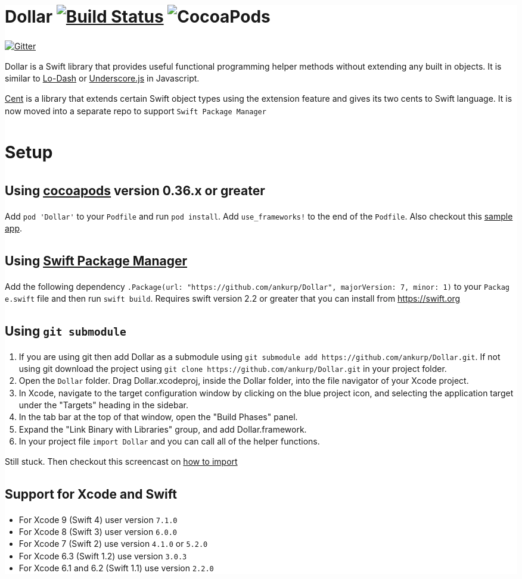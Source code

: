 Dollar [![Build Status](https://travis-ci.org/ankurp/Dollar.svg)](https://travis-ci.org/ankurp/Dollar) ![CocoaPods](https://img.shields.io/cocoapods/v/Dollar.svg)
===========
[![Gitter](https://badges.gitter.im/Join%20Chat.svg)](https://gitter.im/ankurp/Dollar?utm_source=badge&utm_medium=badge&utm_campaign=pr-badge&utm_content=badge)

Dollar is a Swift library that provides useful functional programming helper methods without extending any built in objects. It is similar to [Lo-Dash](https://lodash.com) or [Underscore.js](http://underscorejs.org) in Javascript.

[Cent](https://github.com/ankurp/Cent) is a library that extends certain Swift object types using the extension feature and gives its two cents to Swift language. It is now moved into a separate repo to support `Swift Package Manager`

# Setup #

## Using [cocoapods](http://cocoapods.org/) version 0.36.x or greater

Add `pod 'Dollar'` to your `Podfile` and run `pod install`. Add `use_frameworks!` to the end of the `Podfile`. Also checkout this [sample app](https://github.com/ankurp/DollarPodApp).

## Using [Swift Package Manager](https://github.com/apple/swift-package-manager)

Add the following dependency `.Package(url: "https://github.com/ankurp/Dollar", majorVersion: 7, minor: 1)` to your `Package.swift` file and then run `swift build`. Requires swift version 2.2 or greater that you can install from https://swift.org

## Using `git submodule`

1. If you are using git then add Dollar as a submodule using `git submodule add https://github.com/ankurp/Dollar.git`. If not using git download the project using `git clone https://github.com/ankurp/Dollar.git` in your project folder.
2. Open the `Dollar` folder. Drag Dollar.xcodeproj, inside the Dollar folder, into the file navigator of your Xcode project.
3. In Xcode, navigate to the target configuration window by clicking on the blue project icon, and selecting the application target under the "Targets" heading in the sidebar.
4. In the tab bar at the top of that window, open the "Build Phases" panel.
5. Expand the "Link Binary with Libraries" group, and add Dollar.framework.
6. In your project file `import Dollar` and you can call all of the helper functions.

Still stuck. Then checkout this screencast on [how to import](http://recordit.co/0gQiCSEREF)

## Support for Xcode and Swift

* For Xcode 9 (Swift 4) user version `7.1.0`
* For Xcode 8 (Swift 3) user version `6.0.0`
* For Xcode 7 (Swift 2) use version `4.1.0` or `5.2.0`
* For Xcode 6.3 (Swift 1.2) use version `3.0.3`
* For Xcode 6.1 and 6.2 (Swift 1.1) use version `2.2.0`
